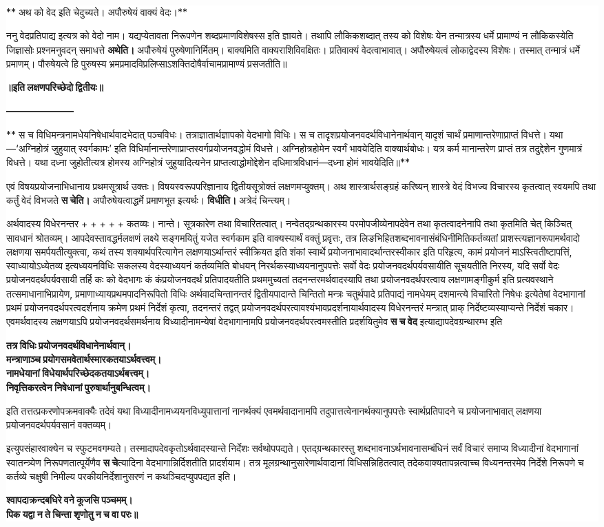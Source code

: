 ** अथ को वेद इति चेदुच्यते। अपौरुषेयं वाक्यं वेदः।**

 ननु वेदप्रतिपाद्य इत्यत्र को वेदो नाम। यद्यप्येतावता निरूपणेन शब्दप्रमाणविशेषस्स इति ज्ञायते। तथापि लौकिकशब्दात् तस्य को विशेषः येन तन्मात्रस्य धर्मे प्रामाण्यं न लौकिकस्येति जिज्ञासोः प्रश्नमनुवदन् समाधत्ते **अथेति।** अपौरुषेयं पुरुषेणानिर्मितम्। बाक्यमिति वाक्यराशिविवक्षितः। प्रतिवाक्यं वेदत्वाभावात्। अपौरुषेयत्वं लोकाद्वेदस्य विशेषः। तस्मात् तन्मात्रं धर्मे प्रमाणम्। पौरुषेयत्वे हि पुरुषस्य भ्रमप्रमादविप्रलिप्साऽशक्तिदोषैर्वाचामप्रामाण्यं प्रसजतीति॥

**॥इति लक्षणपरिच्छेदो द्वितीयः॥**

**———————**

** स च विधिमन्त्रनामधेयनिषेधार्थवादभेदात् पञ्चविधः। तत्राज्ञातार्थज्ञापको वेदभागो विधिः। स च तादृशप्रयोजनवदर्थविधानेनार्थवान् यादृशं चार्थं प्रमाणान्तरेणाप्राप्तं विधत्ते। यथा—‘अग्निहोत्रं जुहुयात् स्वर्गकामः’ इति विधिर्मानान्तरेणाप्राप्तस्वर्गप्रयोजनवद्धोमं विधत्ते। अग्निहोत्रहोमेन स्वर्गं भावयेदिति वाक्यार्थबोधः। यत्र कर्म मानान्तरेण प्राप्तं तत्र तदुद्देशेन गुणमात्रं विधत्ते। यथा दध्ना जुहोतीत्यत्र होमस्य अग्निहोत्रं जुहुयादित्यनेन प्राप्तत्वाद्धोमोद्देशेन दधिमात्रविधानं—दध्ना होमं भावयेदिति॥**

 एवं विषयप्रयोजनाभिधानाय प्रथमसूत्रार्थ उक्तः। विषयस्वरूपपरिज्ञानाय द्वितीयसूत्रोक्तं लक्षणमप्युक्तम्। अथ शास्त्रार्थसङ्ग्रहं करिष्यन् शास्त्रे वेदं विभज्य विचारस्य कृतत्वात् स्वयमपि तथा कर्तुं वेदं विभजते **स चेति।** अपौरुषेयत्वाद्धर्मे प्रमाणभूत इत्यर्थः। **विधीति।** अत्रेदं चिन्त्यम्।

 अर्थवादस्य विधेरनन्तर + + + + + कतव्यः। नान्ते। सूत्रकारेण तथा विचारितत्वात्। नन्वेतद्ग्रन्थकारस्य परमोपजीव्येनापदेवेन तथा कृतत्वादनेनापि तथा कृतमिति चेत् किञ्चित् सावधानं श्रोतव्यम्। आपदेवस्तावद्धर्मलक्षणं लक्ष्ये सङ्गमयितुं यजेत स्वर्गकाम इति वाक्यस्यार्थं वक्तुं प्रवृत्तः, तत्र लिङभिहितशब्दभावनासंबंधिनीमितिकर्तव्यतां प्राशस्त्यज्ञानरूपामर्थवादो लक्षणया समर्पयतीत्युक्त्वा, कथं तस्य शक्यार्थपरित्यागेन लक्षणयाऽर्थान्तरं स्वीक्रियत इति शंकां स्वार्थे प्रयोजनाभावादर्थान्तरस्वीकार इति परिहृत्य, कामं प्रयोजनं माऽस्त्वितीष्टापत्तिं, स्वाध्यायोऽध्येतव्य इत्यध्ययनविधिः सकलस्य वेदस्याध्ययनं कर्तव्यमिति बोधयन् निरर्थकस्याध्ययनानुपपत्तेः सर्वो वेदः प्रयोजनवदर्थपर्यवसायीति सूचयतीति निरस्य, यदि सर्वो वेदः प्रयोजनवदर्थपर्यवसायी तर्हि कः को वेदभागः कं कंप्रयोजनवदर्थं प्रतिपादयतीति प्रथममुच्यतां तदनन्तरमर्थवादस्यापि तथा प्रयोजनवदर्थपरत्वाय लक्षणामङ्गीकुर्म इति प्रत्यवस्थाने तत्समाधानाभिप्रायेण, प्रमाणाध्यायप्रथमपादनिरूपितो विधिः अर्थवादचिन्तानन्तरं द्वितीयपादान्ते चिन्तितो मन्त्रः चतुर्थपादे प्रतिपाद्यं नामधेयम् दशमान्त्ये विचारितो निषेधः इत्येतेषां वेदभागानां प्रथमं प्रयोजनवदर्थपरत्वदर्शनाय क्रमेण प्रथमं निर्देशं कृत्वा, तदनन्तरं तद्वत् प्रयोजनवदर्थपरत्वावश्यंभावप्रदर्शनायार्थवादस्य विधेरनन्तरं मन्त्रात् प्राक् निर्देष्टव्यस्याप्यन्ते निर्देशं चकार। एवमर्थवादस्य लक्षणयाऽपि प्रयोजनवदर्थसमर्थनाय विध्यादीनामन्येषां वेदभागानामपि प्रयोजनवदर्थपरत्वमस्तीति प्रदर्शयितुमेव **स च वेद** इत्याद्यापदेवग्रन्थारम्भ इति

**तत्र विधिः प्रयोजनवदर्थविधानेनार्थवान्।**  
**मन्त्राणाञ्च प्रयोगसमवेतार्थस्मारकतयाऽर्थवत्त्वम्।**  
**नामधेयानां विधेयार्थपरिच्छेदकतयाऽर्थबत्त्वम्।**  
**निवृत्तिकरत्वेन निषेधानां पुरुषार्थानुबन्धित्वम्।**

इति तत्तत्प्रकरणोपक्रमवाक्यैः तदेवं यथा विध्यादीनामध्ययनविध्युपात्तानां नानर्थक्यं एवमर्थवादानामपि तदुपात्तत्वेनानर्थक्यानुपपत्तेः स्वार्थप्रतिपादने च प्रयोजनाभावात् लक्षणया प्रयोजनवदर्थपर्यवसानं वक्तव्यम्।

 इत्युपसंहारवाक्येन च स्फुटमवगम्यते। तस्मादापदेवकृतोऽर्थवादस्यान्ते निर्देशः सर्वथोपपद्यते। एतद्ग्रन्थकारस्तु शब्दभावनाऽर्थभावनासम्बंधिनं सर्वं विचारं समाप्य विध्यादीनां वेदभागानां स्वातन्त्र्येण निरूपणतात्पूर्येणैव **स चे**त्यादिना वेदभागान्निर्दिशतीति प्रादर्शयाम। तत्र मूलग्रन्थानुसारेणार्थवादानां विधिसन्निहितत्वात् तदेकवाक्यतापन्नत्वाच्च विध्यनन्तरमेव निर्देशे निरूपणे च कर्तव्ये चक्षुषी निमील्य परकीयनिर्देशानुसरणं न कथञ्चिदप्युपपद्यत इति।

**श्वापदाक्रन्दबधिरे वने कूजसि पञ्चमम्।  
पिक यद्वा न ते चिन्ता शृणोतु न च वा परः॥**
